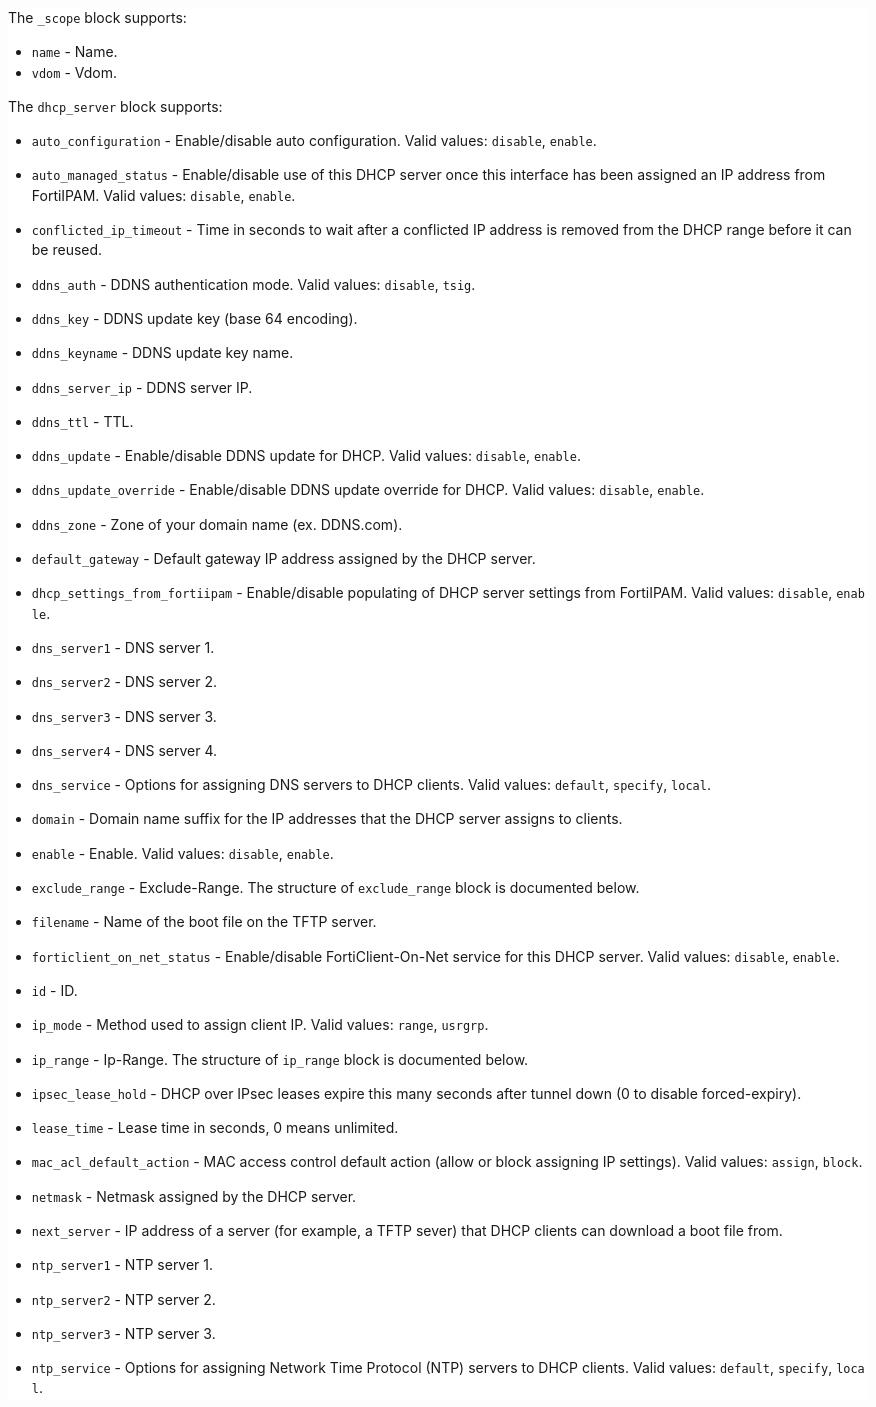 The `_scope` block supports:

* `name` - Name.
* `vdom` - Vdom.

The `dhcp_server` block supports:

* `auto_configuration` - Enable/disable auto configuration. Valid values: `disable`, `enable`.

* `auto_managed_status` - Enable/disable use of this DHCP server once this interface has been assigned an IP address from FortiIPAM. Valid values: `disable`, `enable`.

* `conflicted_ip_timeout` - Time in seconds to wait after a conflicted IP address is removed from the DHCP range before it can be reused.
* `ddns_auth` - DDNS authentication mode. Valid values: `disable`, `tsig`.

* `ddns_key` - DDNS update key (base 64 encoding).
* `ddns_keyname` - DDNS update key name.
* `ddns_server_ip` - DDNS server IP.
* `ddns_ttl` - TTL.
* `ddns_update` - Enable/disable DDNS update for DHCP. Valid values: `disable`, `enable`.

* `ddns_update_override` - Enable/disable DDNS update override for DHCP. Valid values: `disable`, `enable`.

* `ddns_zone` - Zone of your domain name (ex. DDNS.com).
* `default_gateway` - Default gateway IP address assigned by the DHCP server.
* `dhcp_settings_from_fortiipam` - Enable/disable populating of DHCP server settings from FortiIPAM. Valid values: `disable`, `enable`.

* `dns_server1` - DNS server 1.
* `dns_server2` - DNS server 2.
* `dns_server3` - DNS server 3.
* `dns_server4` - DNS server 4.
* `dns_service` - Options for assigning DNS servers to DHCP clients. Valid values: `default`, `specify`, `local`.

* `domain` - Domain name suffix for the IP addresses that the DHCP server assigns to clients.
* `enable` - Enable. Valid values: `disable`, `enable`.

* `exclude_range` - Exclude-Range. The structure of `exclude_range` block is documented below.
* `filename` - Name of the boot file on the TFTP server.
* `forticlient_on_net_status` - Enable/disable FortiClient-On-Net service for this DHCP server. Valid values: `disable`, `enable`.

* `id` - ID.
* `ip_mode` - Method used to assign client IP. Valid values: `range`, `usrgrp`.

* `ip_range` - Ip-Range. The structure of `ip_range` block is documented below.
* `ipsec_lease_hold` - DHCP over IPsec leases expire this many seconds after tunnel down (0 to disable forced-expiry).
* `lease_time` - Lease time in seconds, 0 means unlimited.
* `mac_acl_default_action` - MAC access control default action (allow or block assigning IP settings). Valid values: `assign`, `block`.

* `netmask` - Netmask assigned by the DHCP server.
* `next_server` - IP address of a server (for example, a TFTP sever) that DHCP clients can download a boot file from.
* `ntp_server1` - NTP server 1.
* `ntp_server2` - NTP server 2.
* `ntp_server3` - NTP server 3.
* `ntp_service` - Options for assigning Network Time Protocol (NTP) servers to DHCP clients. Valid values: `default`, `specify`, `local`.
